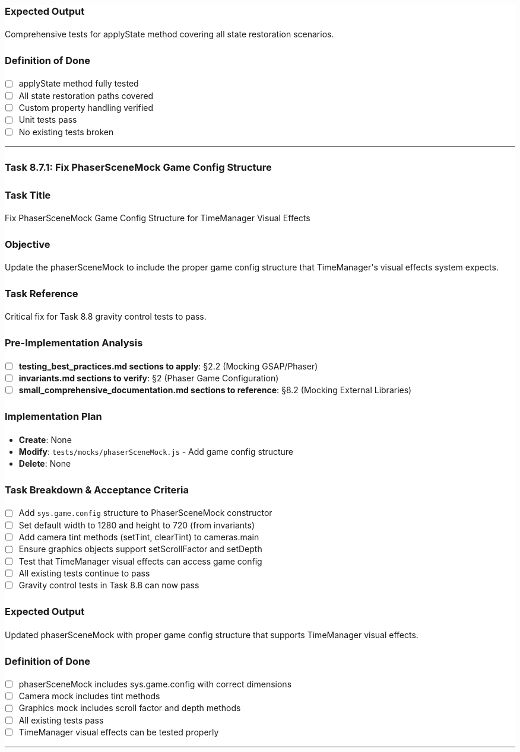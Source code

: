 ### Expected Output
Comprehensive tests for applyState method covering all state restoration scenarios.

### Definition of Done
- [ ] applyState method fully tested
- [ ] All state restoration paths covered
- [ ] Custom property handling verified
- [ ] Unit tests pass
- [ ] No existing tests broken

---

### Task 8.7.1: Fix PhaserSceneMock Game Config Structure

### Task Title
Fix PhaserSceneMock Game Config Structure for TimeManager Visual Effects

### Objective
Update the phaserSceneMock to include the proper game config structure that TimeManager's visual effects system expects.

### Task Reference
Critical fix for Task 8.8 gravity control tests to pass.

### Pre-Implementation Analysis
- [ ] **testing_best_practices.md sections to apply**: §2.2 (Mocking GSAP/Phaser)
- [ ] **invariants.md sections to verify**: §2 (Phaser Game Configuration)
- [ ] **small_comprehensive_documentation.md sections to reference**: §8.2 (Mocking External Libraries)

### Implementation Plan
- **Create**: None
- **Modify**: `tests/mocks/phaserSceneMock.js` - Add game config structure
- **Delete**: None

### Task Breakdown & Acceptance Criteria
- [ ] Add `sys.game.config` structure to PhaserSceneMock constructor
- [ ] Set default width to 1280 and height to 720 (from invariants)
- [ ] Add camera tint methods (setTint, clearTint) to cameras.main
- [ ] Ensure graphics objects support setScrollFactor and setDepth
- [ ] Test that TimeManager visual effects can access game config
- [ ] All existing tests continue to pass
- [ ] Gravity control tests in Task 8.8 can now pass

### Expected Output
Updated phaserSceneMock with proper game config structure that supports TimeManager visual effects.

### Definition of Done
- [ ] phaserSceneMock includes sys.game.config with correct dimensions
- [ ] Camera mock includes tint methods
- [ ] Graphics mock includes scroll factor and depth methods
- [ ] All existing tests pass
- [ ] TimeManager visual effects can be tested properly

---